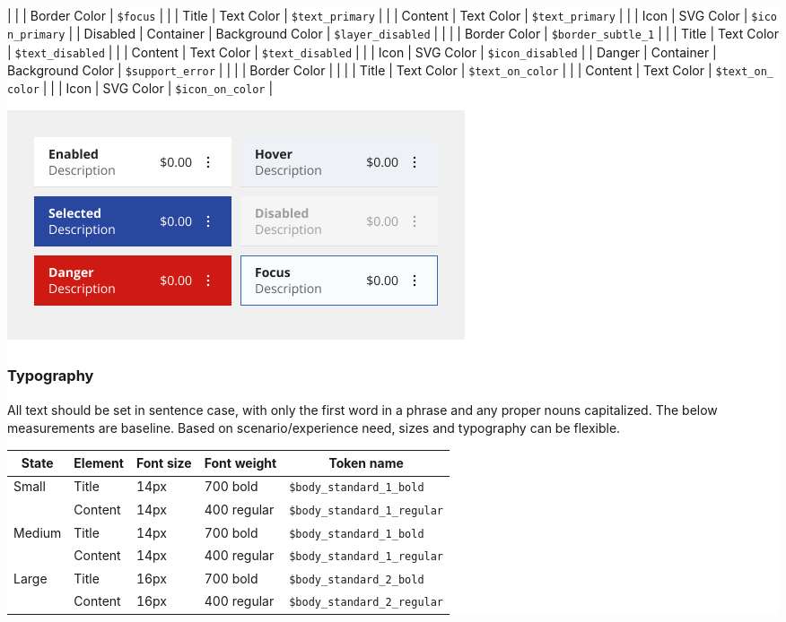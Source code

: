 |                            |                            | Border Color               | `$focus`                   |
|                            | Title                      | Text Color                 | `$text_primary`            |
|                            | Content                    | Text Color                 | `$text_primary`            |
|                            | Icon                       | SVG Color                  | `$icon_primary`            |
| Disabled                   | Container                  | Background Color           | `$layer_disabled`          | 
|                            |                            | Border Color               | `$border_subtle_1`         |
|                            | Title                      | Text Color                 | `$text_disabled`           |
|                            | Content                    | Text Color                 | `$text_disabled`           |
|                            | Icon                       | SVG Color                  | `$icon_disabled`           |
| Danger                     | Container                  | Background Color           | `$support_error`           | 
|                            |                            | Border Color               |                            |
|                            | Title                      | Text Color                 | `$text_on_color`           |
|                            | Content                    | Text Color                 | `$text_on_color`           |
|                            | Icon                       | SVG Color                  | `$icon_on_color`           |

<img src="../images/components/contained_list/contained_list_style_states.png" alt="Contained List Style States"/>

### Typography

All text should be set in sentence case, with only the first word in a phrase and any proper nouns capitalized. The below measurements are baseline. Based on scenario/experience need, sizes and typography can be flexible.

| State      | Element    | Font size | Font weight | Token name                 |
| ---------- | ---------- | --------- | ----------- | -------------------------- | 
| Small      | Title      | 14px      | 700 bold    | `$body_standard_1_bold`    |
|            | Content    | 14px      | 400 regular | `$body_standard_1_regular` |
| Medium     | Title      | 14px      | 700 bold    | `$body_standard_1_bold`    |
|            | Content    | 14px      | 400 regular | `$body_standard_1_regular` |
| Large      | Title      | 16px      | 700 bold    | `$body_standard_2_bold`    |
|            | Content    | 16px      | 400 regular | `$body_standard_2_regular` |
